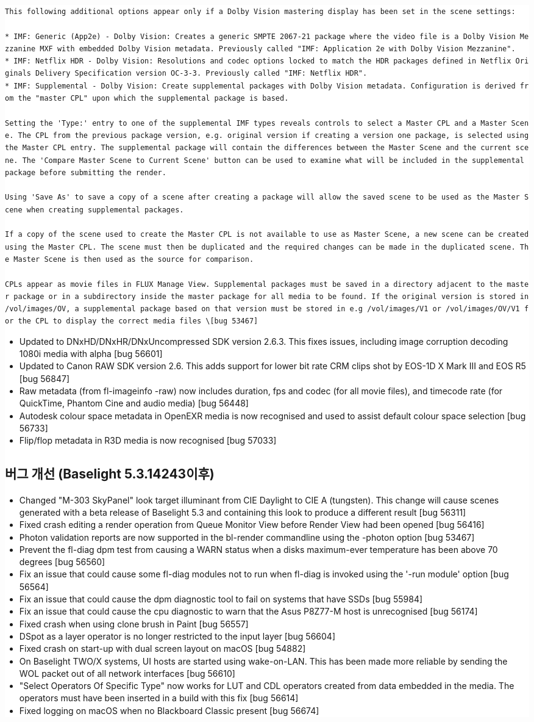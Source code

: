     This following additional options appear only if a Dolby Vision mastering display has been set in the scene settings:

    * IMF: Generic (App2e) - Dolby Vision: Creates a generic SMPTE 2067-21 package where the video file is a Dolby Vision Mezzanine MXF with embedded Dolby Vision metadata. Previously called "IMF: Application 2e with Dolby Vision Mezzanine".
    * IMF: Netflix HDR - Dolby Vision: Resolutions and codec options locked to match the HDR packages defined in Netflix Originals Delivery Specification version OC-3-3. Previously called "IMF: Netflix HDR".
    * IMF: Supplemental - Dolby Vision: Create supplemental packages with Dolby Vision metadata. Configuration is derived from the "master CPL" upon which the supplemental package is based.

    Setting the 'Type:' entry to one of the supplemental IMF types reveals controls to select a Master CPL and a Master Scene. The CPL from the previous package version, e.g. original version if creating a version one package, is selected using the Master CPL entry. The supplemental package will contain the differences between the Master Scene and the current scene. The 'Compare Master Scene to Current Scene' button can be used to examine what will be included in the supplemental package before submitting the render.

    Using 'Save As' to save a copy of a scene after creating a package will allow the saved scene to be used as the Master Scene when creating supplemental packages.

    If a copy of the scene used to create the Master CPL is not available to use as Master Scene, a new scene can be created using the Master CPL. The scene must then be duplicated and the required changes can be made in the duplicated scene. The Master Scene is then used as the source for comparison.

    CPLs appear as movie files in FLUX Manage View. Supplemental packages must be saved in a directory adjacent to the master package or in a subdirectory inside the master package for all media to be found. If the original version is stored in /vol/images/OV, a supplemental package based on that version must be stored in e.g /vol/images/V1 or /vol/images/OV/V1 for the CPL to display the correct media files \[bug 53467]
* Updated to DNxHD/DNxHR/DNxUncompressed SDK version 2.6.3. This fixes issues, including image corruption decoding 1080i media with alpha \[bug 56601]
* Updated to Canon RAW SDK version 2.6. This adds support for lower bit rate CRM clips shot by EOS-1D X Mark III and EOS R5 \[bug 56847]
* Raw metadata (from fl-imageinfo -raw) now includes duration, fps and codec (for all movie files), and timecode rate (for QuickTime, Phantom Cine and audio media) \[bug 56448]
* Autodesk colour space metadata in OpenEXR media is now recognised and used to assist default colour space selection \[bug 56733]
* Flip/flop metadata in R3D media is now recognised \[bug 57033]

## 버그 개선 (Baselight 5.3.14243이후)

* Changed "M-303 SkyPanel" look target illuminant from CIE Daylight to CIE A (tungsten). This change will cause scenes generated with a beta release of Baselight 5.3 and containing this look to produce a different result \[bug 56311]
* Fixed crash editing a render operation from Queue Monitor View before Render View had been opened \[bug 56416]
* Photon validation reports are now supported in the bl-render commandline using the -photon option \[bug 53467]
* Prevent the fl-diag dpm test from causing a WARN status when a disks maximum-ever temperature has been above 70 degrees \[bug 56560]
* Fix an issue that could cause some fl-diag modules not to run when fl-diag is invoked using the '-run module' option \[bug 56564]
* Fix an issue that could cause the dpm diagnostic tool to fail on systems that have SSDs \[bug 55984]
* Fix an issue that could cause the cpu diagnostic to warn that the Asus P8Z77-M host is unrecognised \[bug 56174]
* Fixed crash when using clone brush in Paint \[bug 56557]
* DSpot as a layer operator is no longer restricted to the input layer \[bug 56604]
* Fixed crash on start-up with dual screen layout on macOS \[bug 54882]
* On Baselight TWO/X systems, UI hosts are started using wake-on-LAN. This has been made more reliable by sending the WOL packet out of all network interfaces \[bug 56610]
* "Select Operators Of Specific Type" now works for LUT and CDL operators created from data embedded in the media. The operators must have been inserted in a build with this fix \[bug 56614]
* Fixed logging on macOS when no Blackboard Classic present \[bug 56674]